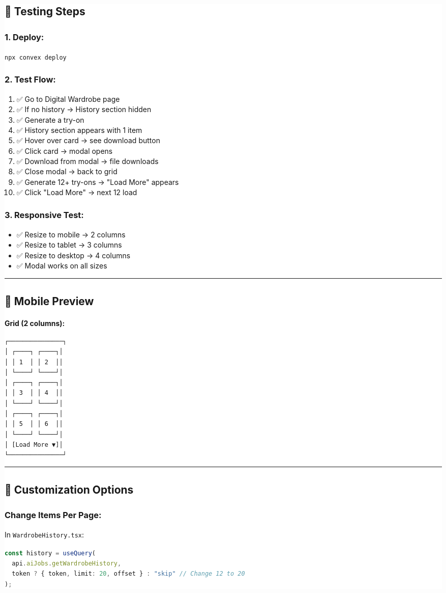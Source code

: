 
## 🧪 Testing Steps

### **1. Deploy:**
```bash
npx convex deploy
```

### **2. Test Flow:**
1. ✅ Go to Digital Wardrobe page
2. ✅ If no history → History section hidden
3. ✅ Generate a try-on
4. ✅ History section appears with 1 item
5. ✅ Hover over card → see download button
6. ✅ Click card → modal opens
7. ✅ Download from modal → file downloads
8. ✅ Close modal → back to grid
9. ✅ Generate 12+ try-ons → "Load More" appears
10. ✅ Click "Load More" → next 12 load

### **3. Responsive Test:**
- ✅ Resize to mobile → 2 columns
- ✅ Resize to tablet → 3 columns
- ✅ Resize to desktop → 4 columns
- ✅ Modal works on all sizes

---

## 📱 Mobile Preview

**Grid (2 columns):**
```
┌───────────────┐
│ ┌────┐ ┌────┐│
│ │ 1  │ │ 2  ││
│ └────┘ └────┘│
│ ┌────┐ ┌────┐│
│ │ 3  │ │ 4  ││
│ └────┘ └────┘│
│ ┌────┐ ┌────┐│
│ │ 5  │ │ 6  ││
│ └────┘ └────┘│
│ [Load More ▼]│
└───────────────┘
```

---

## 🔧 Customization Options

### **Change Items Per Page:**
In `WardrobeHistory.tsx`:
```typescript
const history = useQuery(
  api.aiJobs.getWardrobeHistory,
  token ? { token, limit: 20, offset } : "skip" // Change 12 to 20
);
```
